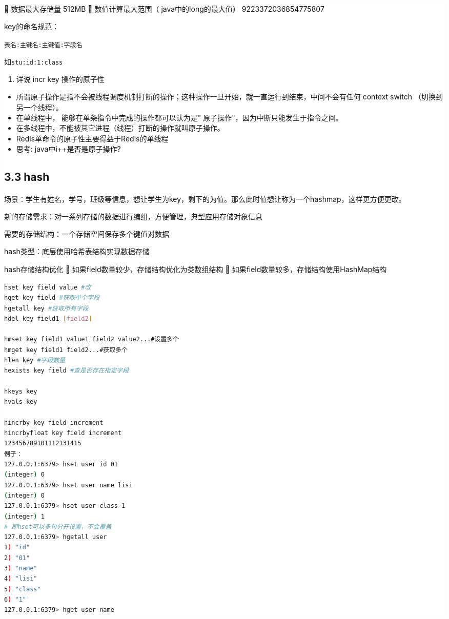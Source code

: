  数据最大存储量
512MB
 数值计算最大范围（ java中的long的最大值）
9223372036854775807

key的命名规范：

```
表名:主键名:主键值:字段名
```

如`stu:id:1:class`

1. 详说 incr key 操作的原子性

- 所谓原子操作是指不会被线程调度机制打断的操作；这种操作一旦开始，就一直运行到结束，中间不会有任何 context switch （切换到另一个线程）。
- 在单线程中， 能够在单条指令中完成的操作都可以认为是" 原子操作"，因为中断只能发生于指令之间。
- 在多线程中，不能被其它进程（线程）打断的操作就叫原子操作。
- Redis单命令的原子性主要得益于Redis的单线程
- 思考: java中i++是否是原子操作?

## 3.3 hash

场景：学生有姓名，学号，班级等信息，想让学生为key，剩下的为值。那么此时值想让称为一个hashmap，这样更方便更改。

新的存储需求：对一系列存储的数据进行编组，方便管理，典型应用存储对象信息

需要的存储结构：一个存储空间保存多个键值对数据

hash类型：底层使用哈希表结构实现数据存储

hash存储结构优化
 如果field数量较少，存储结构优化为类数组结构
 如果field数量较多，存储结构使用HashMap结构

```sh
hset key field value #改
hget key field #获取单个字段
hgetall key #获取所有字段
hdel key field1 [field2]

hmset key field1 value1 field2 value2...#设置多个
hmget key field1 field2...#获取多个
hlen key #字段数量
hexists key field #查是否存在指定字段

hkeys key
hvals key

hincrby key field increment
hincrbyfloat key field increment
123456789101112131415
例子：
127.0.0.1:6379> hset user id 01
(integer) 0
127.0.0.1:6379> hset user name lisi
(integer) 0
127.0.0.1:6379> hset user class 1
(integer) 1
# 即hset可以多句分开设置，不会覆盖
127.0.0.1:6379> hgetall user
1) "id"
2) "01"
3) "name"
4) "lisi"
5) "class"
6) "1"
127.0.0.1:6379> hget user name
```